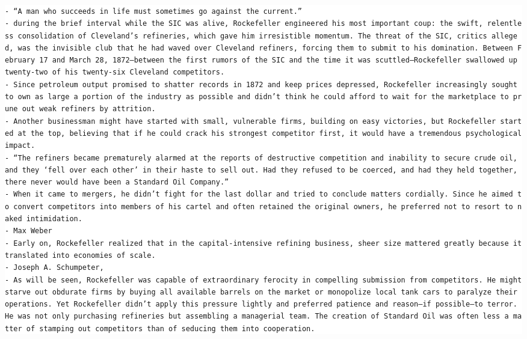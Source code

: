     - “A man who succeeds in life must sometimes go against the current.” 
    - during the brief interval while the SIC was alive, Rockefeller engineered his most important coup: the swift, relentless consolidation of Cleveland’s refineries, which gave him irresistible momentum. The threat of the SIC, critics alleged, was the invisible club that he had waved over Cleveland refiners, forcing them to submit to his domination. Between February 17 and March 28, 1872—between the first rumors of the SIC and the time it was scuttled—Rockefeller swallowed up twenty-two of his twenty-six Cleveland competitors. 
    - Since petroleum output promised to shatter records in 1872 and keep prices depressed, Rockefeller increasingly sought to own as large a portion of the industry as possible and didn’t think he could afford to wait for the marketplace to prune out weak refiners by attrition. 
    - Another businessman might have started with small, vulnerable firms, building on easy victories, but Rockefeller started at the top, believing that if he could crack his strongest competitor first, it would have a tremendous psychological impact. 
    - “The refiners became prematurely alarmed at the reports of destructive competition and inability to secure crude oil, and they ‘fell over each other’ in their haste to sell out. Had they refused to be coerced, and had they held together, there never would have been a Standard Oil Company.” 
    - When it came to mergers, he didn’t fight for the last dollar and tried to conclude matters cordially. Since he aimed to convert competitors into members of his cartel and often retained the original owners, he preferred not to resort to naked intimidation. 
    - Max Weber 
    - Early on, Rockefeller realized that in the capital-intensive refining business, sheer size mattered greatly because it translated into economies of scale. 
    - Joseph A. Schumpeter, 
    - As will be seen, Rockefeller was capable of extraordinary ferocity in compelling submission from competitors. He might starve out obdurate firms by buying all available barrels on the market or monopolize local tank cars to paralyze their operations. Yet Rockefeller didn’t apply this pressure lightly and preferred patience and reason—if possible—to terror. He was not only purchasing refineries but assembling a managerial team. The creation of Standard Oil was often less a matter of stamping out competitors than of seducing them into cooperation. 
